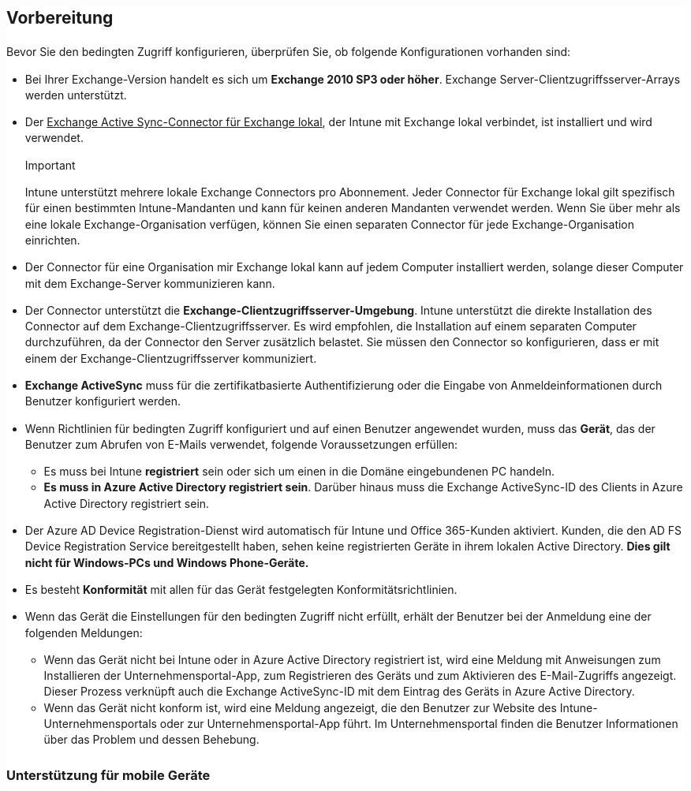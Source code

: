 ## <a name="before-you-begin"></a>Vorbereitung

Bevor Sie den bedingten Zugriff konfigurieren, überprüfen Sie, ob folgende Konfigurationen vorhanden sind:

- Bei Ihrer Exchange-Version handelt es sich um **Exchange 2010 SP3 oder höher**. Exchange Server-Clientzugriffsserver-Arrays werden unterstützt.

- Der [Exchange Active Sync-Connector für Exchange lokal](exchange-connector-install.md), der Intune mit Exchange lokal verbindet, ist installiert und wird verwendet.

    >[!IMPORTANT]  
    >Intune unterstützt mehrere lokale Exchange Connectors pro Abonnement.  Jeder Connector für Exchange lokal gilt spezifisch für einen bestimmten Intune-Mandanten und kann für keinen anderen Mandanten verwendet werden.  Wenn Sie über mehr als eine lokale Exchange-Organisation verfügen, können Sie einen separaten Connector für jede Exchange-Organisation einrichten.

- Der Connector für eine Organisation mir Exchange lokal kann auf jedem Computer installiert werden, solange dieser Computer mit dem Exchange-Server kommunizieren kann.

- Der Connector unterstützt die **Exchange-Clientzugriffsserver-Umgebung**. Intune unterstützt die direkte Installation des Connector auf dem Exchange-Clientzugriffsserver. Es wird empfohlen, die Installation auf einem separaten Computer durchzuführen, da der Connector den Server zusätzlich belastet. Sie müssen den Connector so konfigurieren, dass er mit einem der Exchange-Clientzugriffsserver kommuniziert.

- **Exchange ActiveSync** muss für die zertifikatbasierte Authentifizierung oder die Eingabe von Anmeldeinformationen durch Benutzer konfiguriert werden.

- Wenn Richtlinien für bedingten Zugriff konfiguriert und auf einen Benutzer angewendet wurden, muss das **Gerät**, das der Benutzer zum Abrufen von E-Mails verwendet, folgende Voraussetzungen erfüllen:
  - Es muss bei Intune **registriert** sein oder sich um einen in die Domäne eingebundenen PC handeln.
  - **Es muss in Azure Active Directory registriert sein**. Darüber hinaus muss die Exchange ActiveSync-ID des Clients in Azure Active Directory registriert sein.

- Der Azure AD Device Registration-Dienst wird automatisch für Intune und Office 365-Kunden aktiviert. Kunden, die den AD FS Device Registration Service bereitgestellt haben, sehen keine registrierten Geräte in ihrem lokalen Active Directory. **Dies gilt nicht für Windows-PCs und Windows Phone-Geräte.**

- Es besteht **Konformität** mit allen für das Gerät festgelegten Konformitätsrichtlinien.

- Wenn das Gerät die Einstellungen für den bedingten Zugriff nicht erfüllt, erhält der Benutzer bei der Anmeldung eine der folgenden Meldungen:
  - Wenn das Gerät nicht bei Intune oder in Azure Active Directory registriert ist, wird eine Meldung mit Anweisungen zum Installieren der Unternehmensportal-App, zum Registrieren des Geräts und zum Aktivieren des E-Mail-Zugriffs angezeigt. Dieser Prozess verknüpft auch die Exchange ActiveSync-ID mit dem Eintrag des Geräts in Azure Active Directory.
  - Wenn das Gerät nicht konform ist, wird eine Meldung angezeigt, die den Benutzer zur Website des Intune-Unternehmensportals oder zur Unternehmensportal-App führt. Im Unternehmensportal finden die Benutzer Informationen über das Problem und dessen Behebung.

### <a name="support-for-mobile-devices"></a>Unterstützung für mobile Geräte
